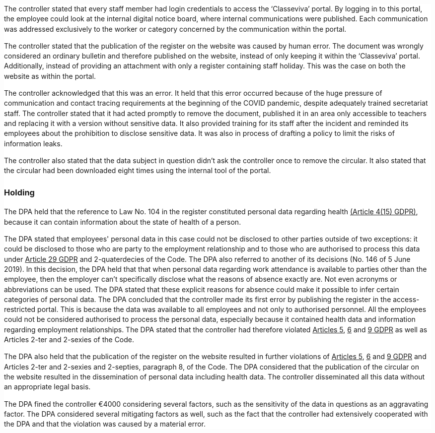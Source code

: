 The controller stated that every staff member had login credentials to access the ‘Classeviva’ portal. By logging in to this portal, the employee could look at the internal digital notice board, where internal communications were published. Each communication was addressed exclusively to the worker or category concerned by the communication within the portal.

The controller stated that the publication of the register on the website was caused by human error. The document was wrongly considered an ordinary bulletin and therefore published on the website, instead of only keeping it within the ‘Classeviva’ portal. Additionally, instead of providing an attachment with only a register containing staff holiday. This was the case on both the website as within the portal.

The controller acknowledged that this was an error. It held that this error occurred because of the huge pressure of communication and contact tracing requirements at the beginning of the COVID pandemic, despite adequately trained secretariat staff. The controller stated that it had acted promptly to remove the document, published it in an area only accessible to teachers and replacing it with a version without sensitive data. It also provided training for its staff after the incident and reminded its employees about the prohibition to disclose sensitive data. It was also in process of drafting a policy to limit the risks of information leaks.

The controller also stated that the data subject in question didn’t ask the controller once to remove the circular. It also stated that the circular had been downloaded eight times using the internal tool of the portal.

### Holding

The DPA held that the reference to Law No. 104 in the register constituted personal data regarding health [(Article 4(15) GDPR)](/index.php?title=Article_4_GDPR "Article 4 GDPR"), because it can contain information about the state of health of a person.

The DPA stated that employees' personal data in this case could not be disclosed to other parties outside of two exceptions: it could be disclosed to those who are party to the employment relationship and to those who are authorised to process this data under [Article 29 GDPR](/index.php?title=Article_29_GDPR "Article 29 GDPR") and 2-quaterdecies of the Code. The DPA also referred to another of its decisions (No. 146 of 5 June 2019). In this decision, the DPA held that that when personal data regarding work attendance is available to parties other than the employee, then the employer can’t specifically disclose what the reasons of absence exactly are. Not even acronyms or abbreviations can be used. The DPA stated that these explicit reasons for absence could make it possible to infer certain categories of personal data. The DPA concluded that the controller made its first error by publishing the register in the access-restricted portal. This is because the data was available to all employees and not only to authorised personnel. All the employees could not be considered authorised to process the personal data, especially because it contained health data and information regarding employment relationships. The DPA stated that the controller had therefore violated [Articles 5](/index.php?title=Article_5_GDPR "Article 5 GDPR"), [6](/index.php?title=Article_6_GDPR "Article 6 GDPR") and [9 GDPR](/index.php?title=Article_9_GDPR "Article 9 GDPR") as well as Articles 2-ter and 2-sexies of the Code.

The DPA also held that the publication of the register on the website resulted in further violations of [Articles 5](/index.php?title=Article_5_GDPR "Article 5 GDPR"), [6](/index.php?title=Article_6_GDPR "Article 6 GDPR") and [9 GDPR](/index.php?title=Article_9_GDPR "Article 9 GDPR") and Articles 2-ter and 2-sexies and 2-septies, paragraph 8, of the Code. The DPA considered that the publication of the circular on the website resulted in the dissemination of personal data including health data. The controller disseminated all this data without an appropriate legal basis.

The DPA fined the controller €4000 considering several factors, such as the sensitivity of the data in questions as an aggravating factor. The DPA considered several mitigating factors as well, such as the fact that the controller had extensively cooperated with the DPA and that the violation was caused by a material error.

